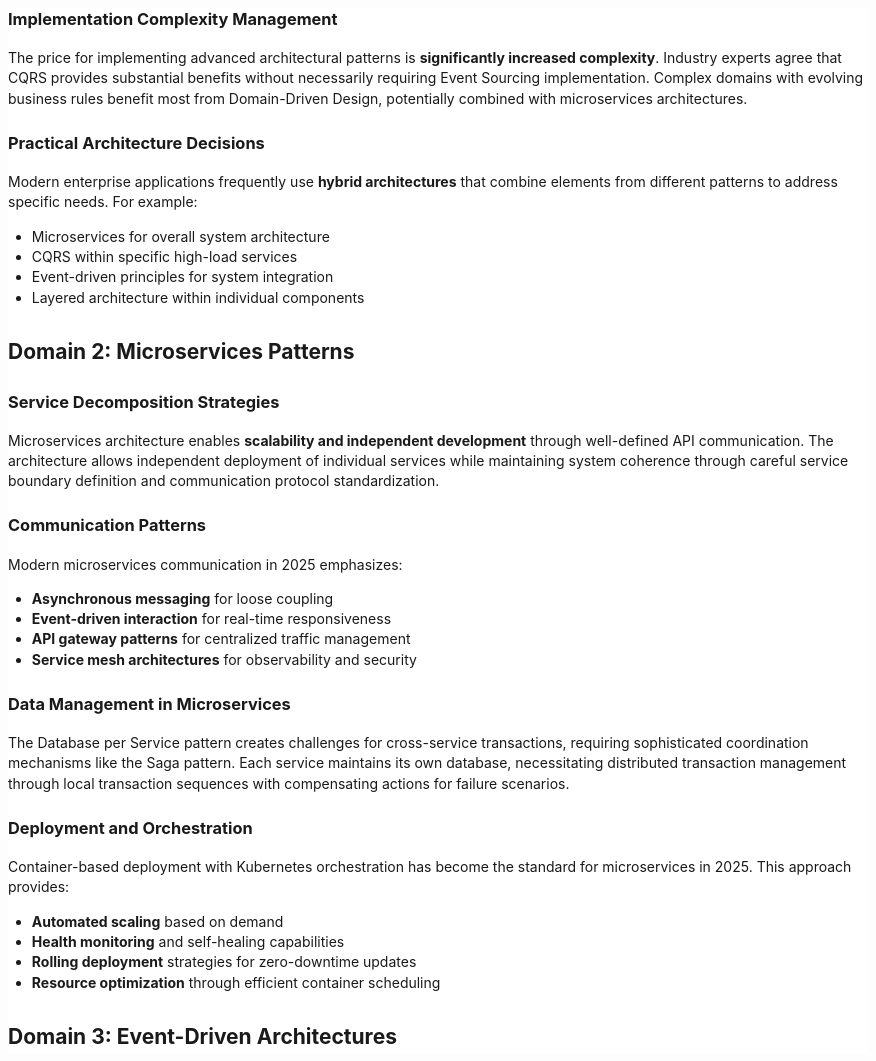 ### Implementation Complexity Management

The price for implementing advanced architectural patterns is **significantly increased complexity**. Industry experts agree that CQRS provides substantial benefits without necessarily requiring Event Sourcing implementation. Complex domains with evolving business rules benefit most from Domain-Driven Design, potentially combined with microservices architectures.

### Practical Architecture Decisions

Modern enterprise applications frequently use **hybrid architectures** that combine elements from different patterns to address specific needs. For example:
- Microservices for overall system architecture
- CQRS within specific high-load services  
- Event-driven principles for system integration
- Layered architecture within individual components

## Domain 2: Microservices Patterns

### Service Decomposition Strategies

Microservices architecture enables **scalability and independent development** through well-defined API communication. The architecture allows independent deployment of individual services while maintaining system coherence through careful service boundary definition and communication protocol standardization.

### Communication Patterns

Modern microservices communication in 2025 emphasizes:
- **Asynchronous messaging** for loose coupling
- **Event-driven interaction** for real-time responsiveness  
- **API gateway patterns** for centralized traffic management
- **Service mesh architectures** for observability and security

### Data Management in Microservices

The Database per Service pattern creates challenges for cross-service transactions, requiring sophisticated coordination mechanisms like the Saga pattern. Each service maintains its own database, necessitating distributed transaction management through local transaction sequences with compensating actions for failure scenarios.

### Deployment and Orchestration

Container-based deployment with Kubernetes orchestration has become the standard for microservices in 2025. This approach provides:
- **Automated scaling** based on demand
- **Health monitoring** and self-healing capabilities
- **Rolling deployment** strategies for zero-downtime updates
- **Resource optimization** through efficient container scheduling

## Domain 3: Event-Driven Architectures
